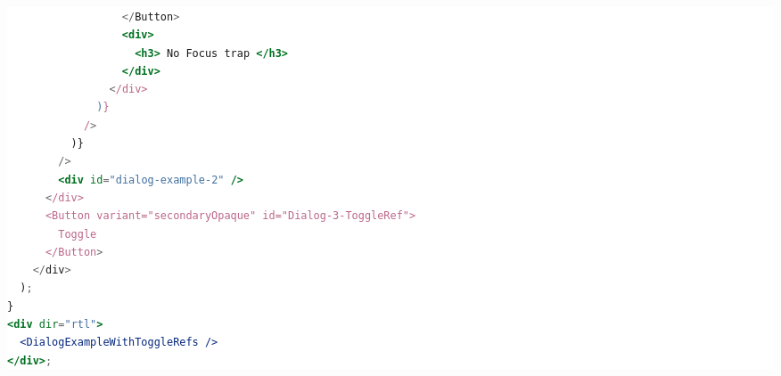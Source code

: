 ```jsx
                  </Button>
                  <div>
                    <h3> No Focus trap </h3>
                  </div>
                </div>
              )}
            />
          )}
        />
        <div id="dialog-example-2" />
      </div>
      <Button variant="secondaryOpaque" id="Dialog-3-ToggleRef">
        Toggle
      </Button>
    </div>
  );
}
<div dir="rtl">
  <DialogExampleWithToggleRefs />
</div>;
```
